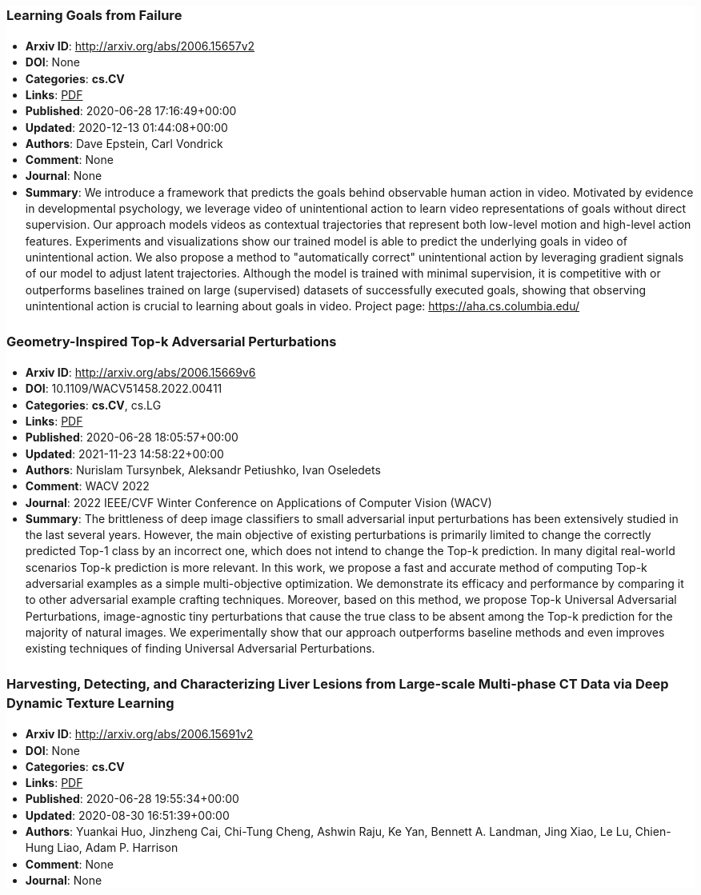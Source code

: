 

### Learning Goals from Failure
- **Arxiv ID**: http://arxiv.org/abs/2006.15657v2
- **DOI**: None
- **Categories**: **cs.CV**
- **Links**: [PDF](http://arxiv.org/pdf/2006.15657v2)
- **Published**: 2020-06-28 17:16:49+00:00
- **Updated**: 2020-12-13 01:44:08+00:00
- **Authors**: Dave Epstein, Carl Vondrick
- **Comment**: None
- **Journal**: None
- **Summary**: We introduce a framework that predicts the goals behind observable human action in video. Motivated by evidence in developmental psychology, we leverage video of unintentional action to learn video representations of goals without direct supervision. Our approach models videos as contextual trajectories that represent both low-level motion and high-level action features. Experiments and visualizations show our trained model is able to predict the underlying goals in video of unintentional action. We also propose a method to "automatically correct" unintentional action by leveraging gradient signals of our model to adjust latent trajectories. Although the model is trained with minimal supervision, it is competitive with or outperforms baselines trained on large (supervised) datasets of successfully executed goals, showing that observing unintentional action is crucial to learning about goals in video. Project page: https://aha.cs.columbia.edu/



### Geometry-Inspired Top-k Adversarial Perturbations
- **Arxiv ID**: http://arxiv.org/abs/2006.15669v6
- **DOI**: 10.1109/WACV51458.2022.00411
- **Categories**: **cs.CV**, cs.LG
- **Links**: [PDF](http://arxiv.org/pdf/2006.15669v6)
- **Published**: 2020-06-28 18:05:57+00:00
- **Updated**: 2021-11-23 14:58:22+00:00
- **Authors**: Nurislam Tursynbek, Aleksandr Petiushko, Ivan Oseledets
- **Comment**: WACV 2022
- **Journal**: 2022 IEEE/CVF Winter Conference on Applications of Computer Vision
  (WACV)
- **Summary**: The brittleness of deep image classifiers to small adversarial input perturbations has been extensively studied in the last several years. However, the main objective of existing perturbations is primarily limited to change the correctly predicted Top-1 class by an incorrect one, which does not intend to change the Top-k prediction. In many digital real-world scenarios Top-k prediction is more relevant. In this work, we propose a fast and accurate method of computing Top-k adversarial examples as a simple multi-objective optimization. We demonstrate its efficacy and performance by comparing it to other adversarial example crafting techniques. Moreover, based on this method, we propose Top-k Universal Adversarial Perturbations, image-agnostic tiny perturbations that cause the true class to be absent among the Top-k prediction for the majority of natural images. We experimentally show that our approach outperforms baseline methods and even improves existing techniques of finding Universal Adversarial Perturbations.



### Harvesting, Detecting, and Characterizing Liver Lesions from Large-scale Multi-phase CT Data via Deep Dynamic Texture Learning
- **Arxiv ID**: http://arxiv.org/abs/2006.15691v2
- **DOI**: None
- **Categories**: **cs.CV**
- **Links**: [PDF](http://arxiv.org/pdf/2006.15691v2)
- **Published**: 2020-06-28 19:55:34+00:00
- **Updated**: 2020-08-30 16:51:39+00:00
- **Authors**: Yuankai Huo, Jinzheng Cai, Chi-Tung Cheng, Ashwin Raju, Ke Yan, Bennett A. Landman, Jing Xiao, Le Lu, Chien-Hung Liao, Adam P. Harrison
- **Comment**: None
- **Journal**: None